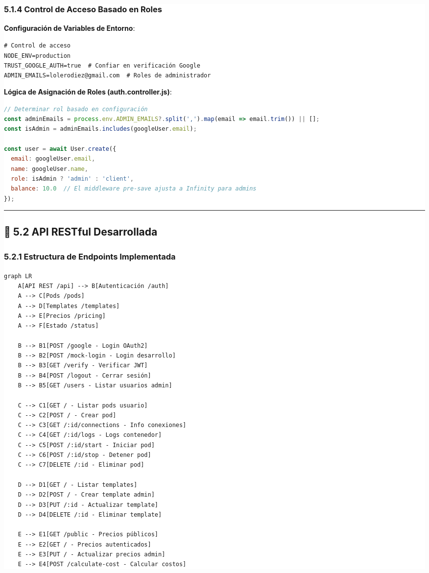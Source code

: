 ### **5.1.4 Control de Acceso Basado en Roles**

**Configuración de Variables de Entorno**:
```env
# Control de acceso
NODE_ENV=production
TRUST_GOOGLE_AUTH=true  # Confiar en verificación Google
ADMIN_EMAILS=lolerodiez@gmail.com  # Roles de administrador
```

**Lógica de Asignación de Roles (auth.controller.js)**:
```javascript
// Determinar rol basado en configuración
const adminEmails = process.env.ADMIN_EMAILS?.split(',').map(email => email.trim()) || [];
const isAdmin = adminEmails.includes(googleUser.email);

const user = await User.create({
  email: googleUser.email,
  name: googleUser.name,
  role: isAdmin ? 'admin' : 'client',
  balance: 10.0  // El middleware pre-save ajusta a Infinity para admins
});
```

---

## 🚀 **5.2 API RESTful Desarrollada**

### **5.2.1 Estructura de Endpoints Implementada**

```mermaid
graph LR
    A[API REST /api] --> B[Autenticación /auth]
    A --> C[Pods /pods]
    A --> D[Templates /templates]
    A --> E[Precios /pricing]
    A --> F[Estado /status]
    
    B --> B1[POST /google - Login OAuth2]
    B --> B2[POST /mock-login - Login desarrollo]
    B --> B3[GET /verify - Verificar JWT]
    B --> B4[POST /logout - Cerrar sesión]
    B --> B5[GET /users - Listar usuarios admin]
    
    C --> C1[GET / - Listar pods usuario]
    C --> C2[POST / - Crear pod]
    C --> C3[GET /:id/connections - Info conexiones]
    C --> C4[GET /:id/logs - Logs contenedor]
    C --> C5[POST /:id/start - Iniciar pod]
    C --> C6[POST /:id/stop - Detener pod]
    C --> C7[DELETE /:id - Eliminar pod]
    
    D --> D1[GET / - Listar templates]
    D --> D2[POST / - Crear template admin]
    D --> D3[PUT /:id - Actualizar template]
    D --> D4[DELETE /:id - Eliminar template]
    
    E --> E1[GET /public - Precios públicos]
    E --> E2[GET / - Precios autenticados]
    E --> E3[PUT / - Actualizar precios admin]
    E --> E4[POST /calculate-cost - Calcular costos]
```
